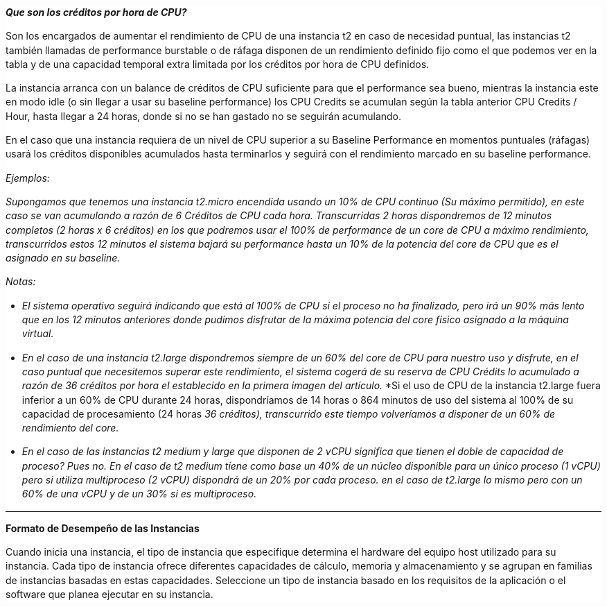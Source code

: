 ***Que son los créditos por hora de CPU?***

Son los encargados de aumentar el rendimiento de CPU de una instancia t2 en caso de necesidad puntual, las instancias t2 también llamadas de performance burstable o de ráfaga disponen de un rendimiento definido fijo como el que podemos ver en la tabla y de una capacidad  temporal extra limitada por los créditos por hora de CPU definidos.

La instancia arranca con un balance de créditos de CPU suficiente para que el performance sea bueno, mientras la instancia este en modo idle (o sin llegar a usar su baseline performance) los CPU Credits se acumulan según la tabla anterior CPU Credits / Hour, hasta llegar a 24 horas, donde si no se han gastado no se seguirán acumulando.

En el caso que una instancia requiera de un nivel de CPU superior a su Baseline Performance en momentos puntuales (ráfagas) usará los créditos disponibles acumulados hasta terminarlos y seguirá con el rendimiento marcado en su baseline performance.


*Ejemplos:*

*Supongamos que tenemos una instancia t2.micro encendida usando un 10% de CPU continuo (Su máximo permitido), en este caso se van acumulando a razón de 6 Créditos de CPU cada hora. 
Transcurridas 2 horas dispondremos de 12 minutos completos (2 horas x 6 créditos) en los que podremos usar el 100% de performance de un core de CPU a máximo rendimiento, transcurridos estos 12 minutos el sistema bajará su performance hasta un 10% de la potencia del core de CPU que es el asignado en su baseline.*



*Notas:* 

* *El sistema operativo seguirá indicando que está al 100% de CPU si el proceso no ha finalizado, pero irá un 90% más lento que en los 12 minutos anteriores donde pudimos disfrutar de la máxima potencia del core físico asignado a la máquina virtual.*

* *En el caso de una instancia t2.large dispondremos siempre de un 60% del core de CPU para nuestro uso y disfrute, en el caso puntual que necesitemos superar este rendimiento, el sistema cogerá de su reserva de CPU Crédits lo acumulado a razón de 36 créditos por hora el establecido en la primera imagen del artículo.*
*Si el uso de CPU de la instancia t2.large fuera inferior a un 60% de CPU durante 24 horas, dispondríamos de 14 horas o 864 minutos de uso del sistema al 100% de su capacidad de procesamiento (24 horas *36 créditos), transcurrido este tiempo volveríamos a disponer de un 60% de rendimiento del core.*

* *En el caso de las instancias t2 medium y large que disponen de 2 vCPU significa que tienen el doble de capacidad de proceso? Pues no. En el caso de t2 medium tiene como base un 40% de un núcleo disponible para un único proceso (1 vCPU) pero si utiliza multiproceso (2 vCPU) dispondrá de un 20% por cada proceso. en el caso de t2.large lo mismo pero con un 60% de una vCPU y de un 30% si es multiproceso.*


---

**Formato de Desempeño de las Instancias**

Cuando inicia una instancia, el tipo de instancia que especifique determina el hardware del equipo host utilizado para su instancia. Cada tipo de instancia ofrece diferentes capacidades de cálculo, memoria y almacenamiento y se agrupan en familias de instancias basadas en estas capacidades. Seleccione un tipo de instancia basado en los requisitos de la aplicación o el software que planea ejecutar en su instancia.
